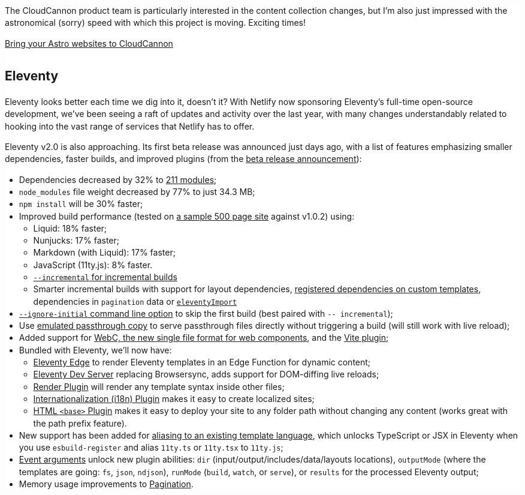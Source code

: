 The CloudCannon product team is particularly interested in the content collection changes, but I’m also just impressed with the astronomical (sorry) speed with which this project is moving. Exciting times!

[Bring your Astro websites to CloudCannon](https://app.cloudcannon.com/register?trial=cc_standard)

## Eleventy

Eleventy looks better each time we dig into it, doesn’t it? With Netlify now sponsoring Eleventy’s full-time open-source development, we’ve been seeing a raft of updates and activity over the last year, with many changes understandably related to hooking into the vast range of services that Netlify has to offer.

Eleventy v2.0 is also approaching. Its first beta release was announced just days ago, with a list of features emphasizing smaller dependencies, faster builds, and improved plugins (from the [beta release announcement](https://www.11ty.dev/blog/eleventy-v2-beta/)):

* Dependencies decreased by 32% to [211 modules](https://npmgraph.js.org/?q=@11ty/eleventy@2.0.0-beta.1);
* `node_modules` file weight decreased by 77% to just 34.3 MB;
* `npm install` will be 30% faster;
* Improved build performance (tested on&nbsp;[a sample 500 page site](https://docs.google.com/spreadsheets/d/1-H3wmT7q7m7G7d5M_dCLxQOiAAX3TP0byQdf0pP1fAQ/edit?usp=sharing) against v1.0.2) using:
  * Liquid: 18% faster;
  * Nunjucks: 17% faster;
  * Markdown (with Liquid): 17% faster;
  * JavaScript (11ty.js): 8% faster.
  * [`--incremental` for incremental builds](https://www.11ty.dev/docs/usage/incremental/)
  * Smarter incremental builds with support for layout dependencies,&nbsp;[registered dependencies on custom templates](https://www.11ty.dev/docs/languages/custom/#registering-dependencies), dependencies in `pagination` data or [`eleventyImport`](https://www.11ty.dev/docs/collections/#declare-your-collections-for-incremental-builds)
* [`--ignore-initial` command line option](https://www.11ty.dev/docs/usage/#ignore-initial-to-run-eleventy-without-an-initial-build]&#40;https://www.11ty.dev/docs/usage/#ignore-initial-to-run-eleventy-without-an-initial-build) to skip the first build (best paired with `-- incremental`);
* Use&nbsp;[emulated passthrough copy](https://www.11ty.dev/docs/copy/#emulate-passthrough-copy-during-serve) to serve passthrough files directly without triggering a build (will still work with live reload);
* Added support for&nbsp;[WebC, the new single file format for web components](https://www.11ty.dev/docs/languages/webc/), and the&nbsp;[Vite plugin](https://www.11ty.dev/docs/server-vite/);
* Bundled with Eleventy, we’ll now have:
  * [Eleventy Edge](https://www.11ty.dev/docs/plugins/edge/)&nbsp;to render Eleventy templates in an Edge Function for dynamic content;
  * [Eleventy Dev Server](https://www.11ty.dev/docs/dev-server/)&nbsp;replacing Browsersync, adds support for DOM-diffing live reloads;
  * [Render Plugin](https://www.11ty.dev/docs/plugins/render/)&nbsp;will render any template syntax inside other files;
  * [Internationalization (i18n) Plugin](https://www.11ty.dev/docs/plugins/i18n/)&nbsp;makes it easy to create localized sites;
  * [HTML `<base>`&nbsp;Plugin](https://www.11ty.dev/docs/plugins/html-base/)&nbsp;makes it easy to deploy your site to any folder path without changing any content (works great with the path prefix feature).
* New support has been added for&nbsp;[aliasing to an existing template language](https://www.11ty.dev/docs/languages/custom/#aliasing-an-existing-template-language), which unlocks TypeScript or JSX in Eleventy when you use `esbuild-register` and alias `11ty.ts` or `11ty.tsx` to `11ty.js`;
* [Event arguments](https://www.11ty.dev/docs/events/#event-arguments) unlock new plugin abilities: `dir` (input/output/includes/data/layouts locations), `outputMode` (where the templates are going: `fs`, `json`, `ndjson`), `runMode` (`build`, `watch`, or `serve`), or `results` for the processed Eleventy output;
* Memory usage improvements to&nbsp;[Pagination](https://www.11ty.dev/docs/pagination/).
